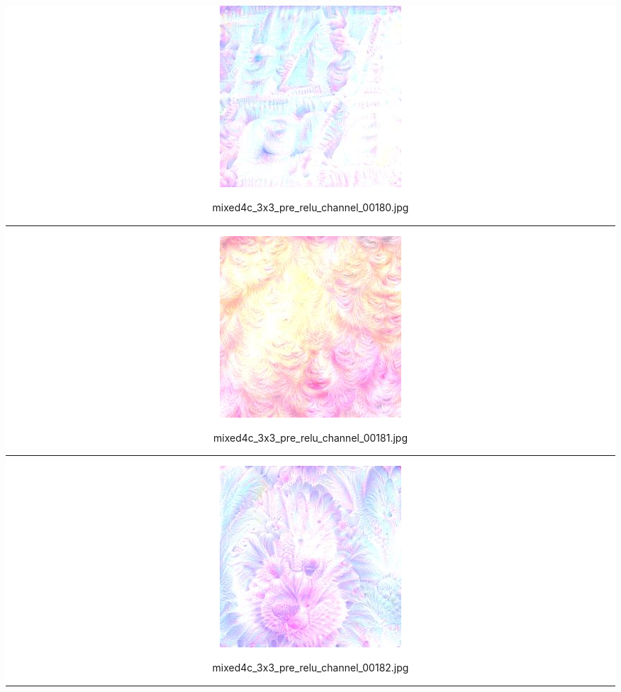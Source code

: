 <p align="center">  <img src="mixed4c_3x3_pre_relu_channel_00180.jpg?"> </p><p align="center">mixed4c_3x3_pre_relu_channel_00180.jpg</p>

***

<p align="center">  <img src="mixed4c_3x3_pre_relu_channel_00181.jpg?"> </p><p align="center">mixed4c_3x3_pre_relu_channel_00181.jpg</p>

***

<p align="center">  <img src="mixed4c_3x3_pre_relu_channel_00182.jpg?"> </p><p align="center">mixed4c_3x3_pre_relu_channel_00182.jpg</p>

***
